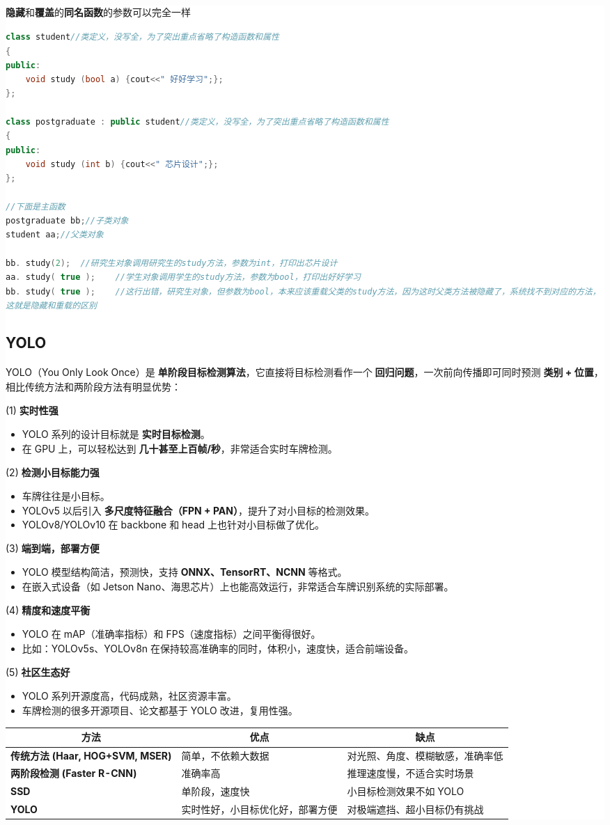 **隐藏**和**覆盖**的**同名函数**的参数可以完全一样

```c++
class student//类定义，没写全，为了突出重点省略了构造函数和属性
{
public:
    void study (bool a) {cout<<" 好好学习";};
};

class postgraduate : public student//类定义，没写全，为了突出重点省略了构造函数和属性
{
public:
    void study (int b) {cout<<" 芯片设计";};
};

//下面是主函数
postgraduate bb;//子类对象
student aa;//父类对象

bb. study(2);  //研究生对象调用研究生的study方法，参数为int，打印出芯片设计
aa. study( true );    //学生对象调用学生的study方法，参数为bool，打印出好好学习
bb. study( true );    //这行出错，研究生对象，但参数为bool，本来应该重载父类的study方法，因为这时父类方法被隐藏了，系统找不到对应的方法，这就是隐藏和重载的区别
```

##  YOLO

YOLO（You Only Look Once）是 **单阶段目标检测算法**，它直接将目标检测看作一个 **回归问题**，一次前向传播即可同时预测 **类别 + 位置**，相比传统方法和两阶段方法有明显优势：

(1) **实时性强**

- YOLO 系列的设计目标就是 **实时目标检测**。
- 在 GPU 上，可以轻松达到 **几十甚至上百帧/秒**，非常适合实时车牌检测。

(2) **检测小目标能力强**

- 车牌往往是小目标。
- YOLOv5 以后引入 **多尺度特征融合（FPN + PAN）**，提升了对小目标的检测效果。
- YOLOv8/YOLOv10 在 backbone 和 head 上也针对小目标做了优化。

(3) **端到端，部署方便**

- YOLO 模型结构简洁，预测快，支持 **ONNX、TensorRT、NCNN** 等格式。
- 在嵌入式设备（如 Jetson Nano、海思芯片）上也能高效运行，非常适合车牌识别系统的实际部署。

(4) **精度和速度平衡**

- YOLO 在 mAP（准确率指标）和 FPS（速度指标）之间平衡得很好。
- 比如：YOLOv5s、YOLOv8n 在保持较高准确率的同时，体积小，速度快，适合前端设备。

(5) **社区生态好**

- YOLO 系列开源度高，代码成熟，社区资源丰富。
- 车牌检测的很多开源项目、论文都基于 YOLO 改进，复用性强。

| 方法                               | 优点                             | 缺点                             |
| ---------------------------------- | -------------------------------- | -------------------------------- |
| **传统方法 (Haar, HOG+SVM, MSER)** | 简单，不依赖大数据               | 对光照、角度、模糊敏感，准确率低 |
| **两阶段检测 (Faster R-CNN)**      | 准确率高                         | 推理速度慢，不适合实时场景       |
| **SSD**                            | 单阶段，速度快                   | 小目标检测效果不如 YOLO          |
| **YOLO**                           | 实时性好，小目标优化好，部署方便 | 对极端遮挡、超小目标仍有挑战     |
